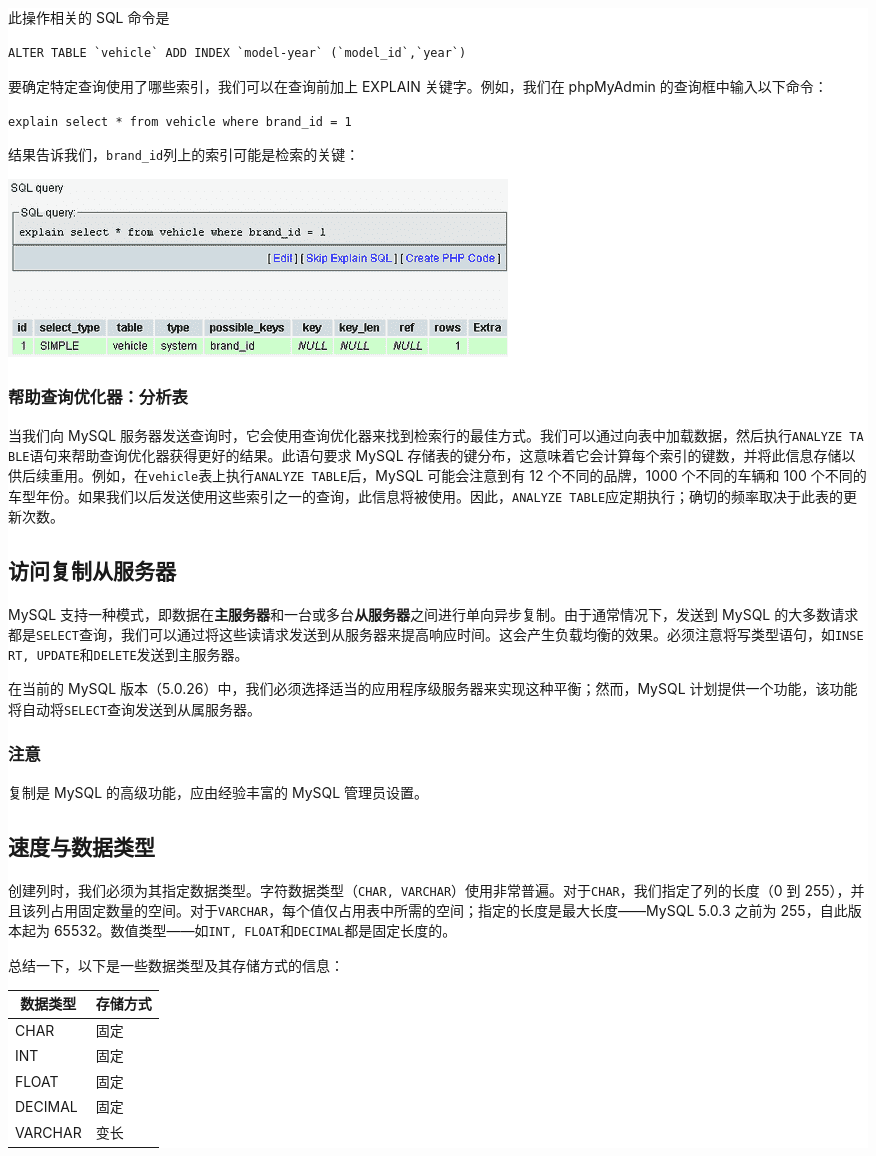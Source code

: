 此操作相关的 SQL 命令是

```
ALTER TABLE `vehicle` ADD INDEX `model-year` (`model_id`,`year`)

```

要确定特定查询使用了哪些索引，我们可以在查询前加上 EXPLAIN 关键字。例如，我们在 phpMyAdmin 的查询框中输入以下命令：

```
explain select * from vehicle where brand_id = 1

```

结果告诉我们，`brand_id`列上的索引可能是检索的关键：

![索引](img/1302_05_11.jpg)

### 帮助查询优化器：分析表

当我们向 MySQL 服务器发送查询时，它会使用查询优化器来找到检索行的最佳方式。我们可以通过向表中加载数据，然后执行`ANALYZE TABLE`语句来帮助查询优化器获得更好的结果。此语句要求 MySQL 存储表的键分布，这意味着它会计算每个索引的键数，并将此信息存储以供后续重用。例如，在`vehicle`表上执行`ANALYZE TABLE`后，MySQL 可能会注意到有 12 个不同的品牌，1000 个不同的车辆和 100 个不同的车型年份。如果我们以后发送使用这些索引之一的查询，此信息将被使用。因此，`ANALYZE TABLE`应定期执行；确切的频率取决于此表的更新次数。

## 访问复制从服务器

MySQL 支持一种模式，即数据在**主服务器**和一台或多台**从服务器**之间进行单向异步复制。由于通常情况下，发送到 MySQL 的大多数请求都是`SELECT`查询，我们可以通过将这些读请求发送到从服务器来提高响应时间。这会产生负载均衡的效果。必须注意将写类型语句，如`INSERT, UPDATE`和`DELETE`发送到主服务器。

在当前的 MySQL 版本（5.0.26）中，我们必须选择适当的应用程序级服务器来实现这种平衡；然而，MySQL 计划提供一个功能，该功能将自动将`SELECT`查询发送到从属服务器。

### 注意

复制是 MySQL 的高级功能，应由经验丰富的 MySQL 管理员设置。

## 速度与数据类型

创建列时，我们必须为其指定数据类型。字符数据类型（`CHAR, VARCHAR`）使用非常普遍。对于`CHAR`，我们指定了列的长度（0 到 255），并且该列占用固定数量的空间。对于`VARCHAR`，每个值仅占用表中所需的空间；指定的长度是最大长度——MySQL 5.0.3 之前为 255，自此版本起为 65532。数值类型——如`INT, FLOAT`和`DECIMAL`都是固定长度的。

总结一下，以下是一些数据类型及其存储方式的信息：

| 数据类型 | 存储方式 |
| --- | --- |
| CHAR | 固定 |
| INT | 固定 |
| FLOAT | 固定 |
| DECIMAL | 固定 |
| VARCHAR | 变长 |
